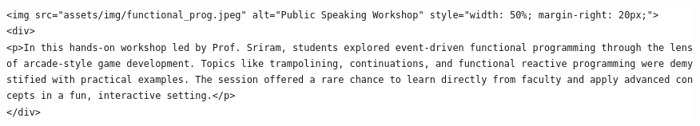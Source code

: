     <img src="assets/img/functional_prog.jpeg" alt="Public Speaking Workshop" style="width: 50%; margin-right: 20px;">
    <div>
    <p>In this hands-on workshop led by Prof. Sriram, students explored event-driven functional programming through the lens of arcade-style game development. Topics like trampolining, continuations, and functional reactive programming were demystified with practical examples. The session offered a rare chance to learn directly from faculty and apply advanced concepts in a fun, interactive setting.</p>
    </div>
</div>
